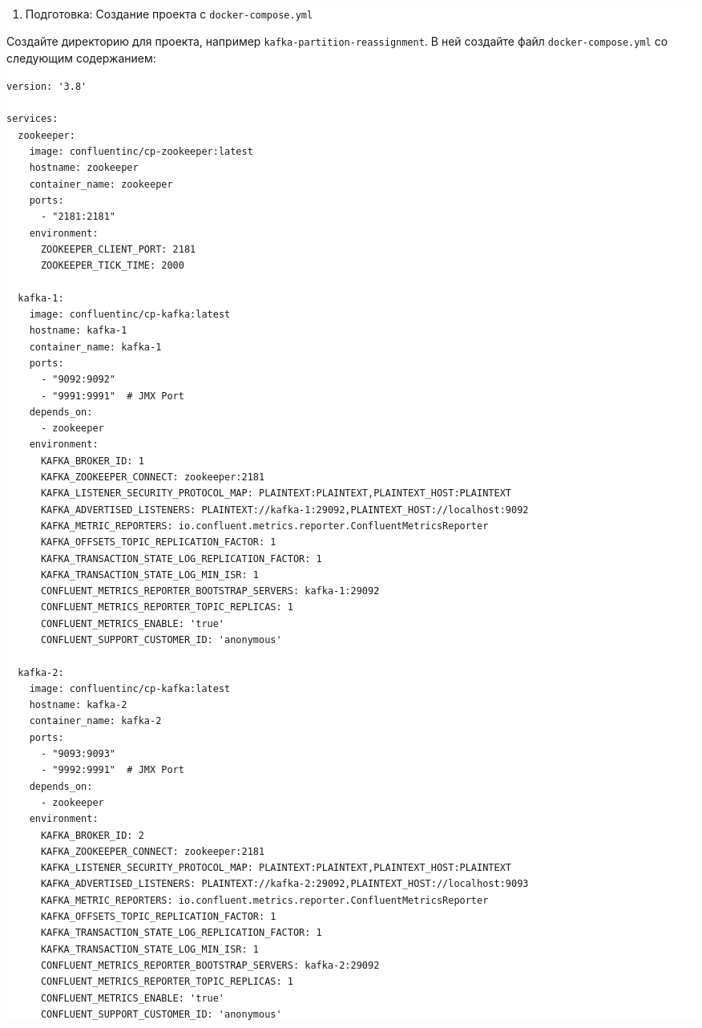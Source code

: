 1. Подготовка: Создание проекта с `docker-compose.yml`  

Создайте директорию для проекта, например `kafka-partition-reassignment`. В ней создайте файл `docker-compose.yml` со следующим содержанием:  

```
version: '3.8'

services:
  zookeeper:
    image: confluentinc/cp-zookeeper:latest
    hostname: zookeeper
    container_name: zookeeper
    ports:
      - "2181:2181"
    environment:
      ZOOKEEPER_CLIENT_PORT: 2181
      ZOOKEEPER_TICK_TIME: 2000

  kafka-1:
    image: confluentinc/cp-kafka:latest
    hostname: kafka-1
    container_name: kafka-1
    ports:
      - "9092:9092"
      - "9991:9991"  # JMX Port
    depends_on:
      - zookeeper
    environment:
      KAFKA_BROKER_ID: 1
      KAFKA_ZOOKEEPER_CONNECT: zookeeper:2181
      KAFKA_LISTENER_SECURITY_PROTOCOL_MAP: PLAINTEXT:PLAINTEXT,PLAINTEXT_HOST:PLAINTEXT
      KAFKA_ADVERTISED_LISTENERS: PLAINTEXT://kafka-1:29092,PLAINTEXT_HOST://localhost:9092
      KAFKA_METRIC_REPORTERS: io.confluent.metrics.reporter.ConfluentMetricsReporter
      KAFKA_OFFSETS_TOPIC_REPLICATION_FACTOR: 1
      KAFKA_TRANSACTION_STATE_LOG_REPLICATION_FACTOR: 1
      KAFKA_TRANSACTION_STATE_LOG_MIN_ISR: 1
      CONFLUENT_METRICS_REPORTER_BOOTSTRAP_SERVERS: kafka-1:29092
      CONFLUENT_METRICS_REPORTER_TOPIC_REPLICAS: 1
      CONFLUENT_METRICS_ENABLE: 'true'
      CONFLUENT_SUPPORT_CUSTOMER_ID: 'anonymous'

  kafka-2:
    image: confluentinc/cp-kafka:latest
    hostname: kafka-2
    container_name: kafka-2
    ports:
      - "9093:9093"
      - "9992:9991"  # JMX Port
    depends_on:
      - zookeeper
    environment:
      KAFKA_BROKER_ID: 2
      KAFKA_ZOOKEEPER_CONNECT: zookeeper:2181
      KAFKA_LISTENER_SECURITY_PROTOCOL_MAP: PLAINTEXT:PLAINTEXT,PLAINTEXT_HOST:PLAINTEXT
      KAFKA_ADVERTISED_LISTENERS: PLAINTEXT://kafka-2:29092,PLAINTEXT_HOST://localhost:9093
      KAFKA_METRIC_REPORTERS: io.confluent.metrics.reporter.ConfluentMetricsReporter
      KAFKA_OFFSETS_TOPIC_REPLICATION_FACTOR: 1
      KAFKA_TRANSACTION_STATE_LOG_REPLICATION_FACTOR: 1
      KAFKA_TRANSACTION_STATE_LOG_MIN_ISR: 1
      CONFLUENT_METRICS_REPORTER_BOOTSTRAP_SERVERS: kafka-2:29092
      CONFLUENT_METRICS_REPORTER_TOPIC_REPLICAS: 1
      CONFLUENT_METRICS_ENABLE: 'true'
      CONFLUENT_SUPPORT_CUSTOMER_ID: 'anonymous'

```